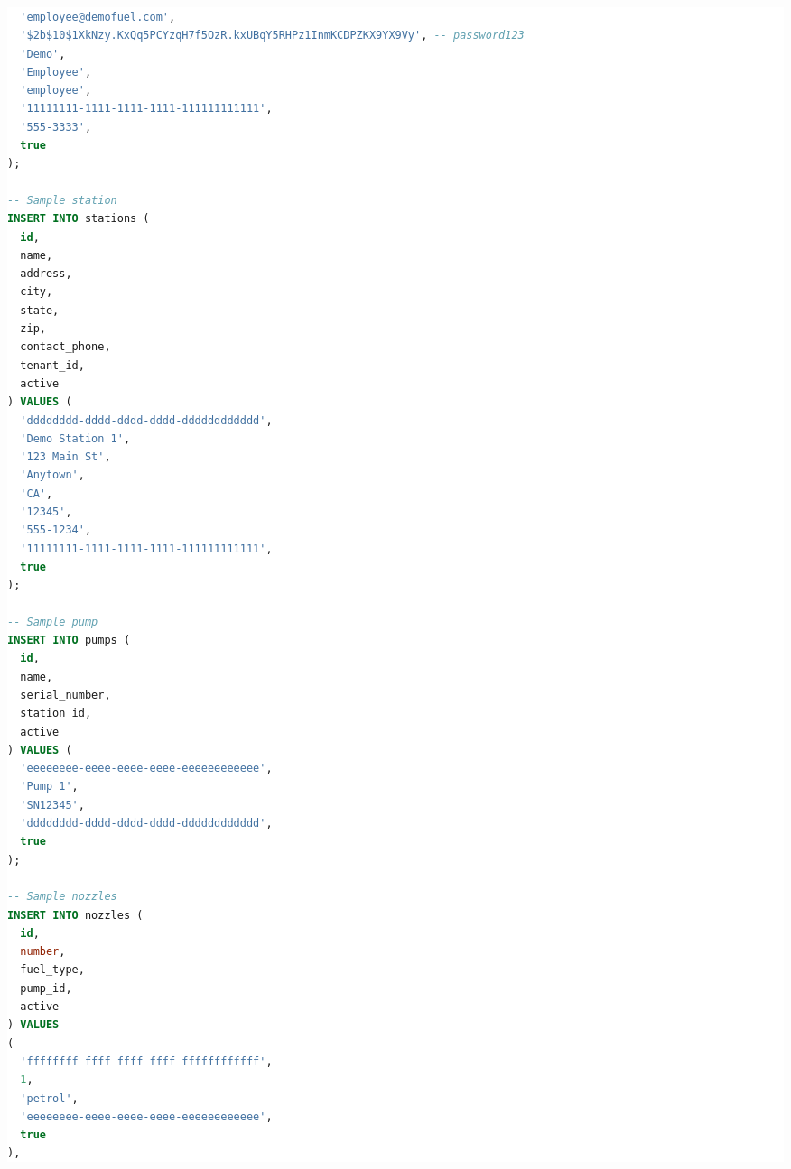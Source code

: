 ```sql
  'employee@demofuel.com',
  '$2b$10$1XkNzy.KxQq5PCYzqH7f5OzR.kxUBqY5RHPz1InmKCDPZKX9YX9Vy', -- password123
  'Demo',
  'Employee',
  'employee',
  '11111111-1111-1111-1111-111111111111',
  '555-3333',
  true
);

-- Sample station
INSERT INTO stations (
  id,
  name,
  address,
  city,
  state,
  zip,
  contact_phone,
  tenant_id,
  active
) VALUES (
  'dddddddd-dddd-dddd-dddd-dddddddddddd',
  'Demo Station 1',
  '123 Main St',
  'Anytown',
  'CA',
  '12345',
  '555-1234',
  '11111111-1111-1111-1111-111111111111',
  true
);

-- Sample pump
INSERT INTO pumps (
  id,
  name,
  serial_number,
  station_id,
  active
) VALUES (
  'eeeeeeee-eeee-eeee-eeee-eeeeeeeeeeee',
  'Pump 1',
  'SN12345',
  'dddddddd-dddd-dddd-dddd-dddddddddddd',
  true
);

-- Sample nozzles
INSERT INTO nozzles (
  id,
  number,
  fuel_type,
  pump_id,
  active
) VALUES
(
  'ffffffff-ffff-ffff-ffff-ffffffffffff',
  1,
  'petrol',
  'eeeeeeee-eeee-eeee-eeee-eeeeeeeeeeee',
  true
),
```